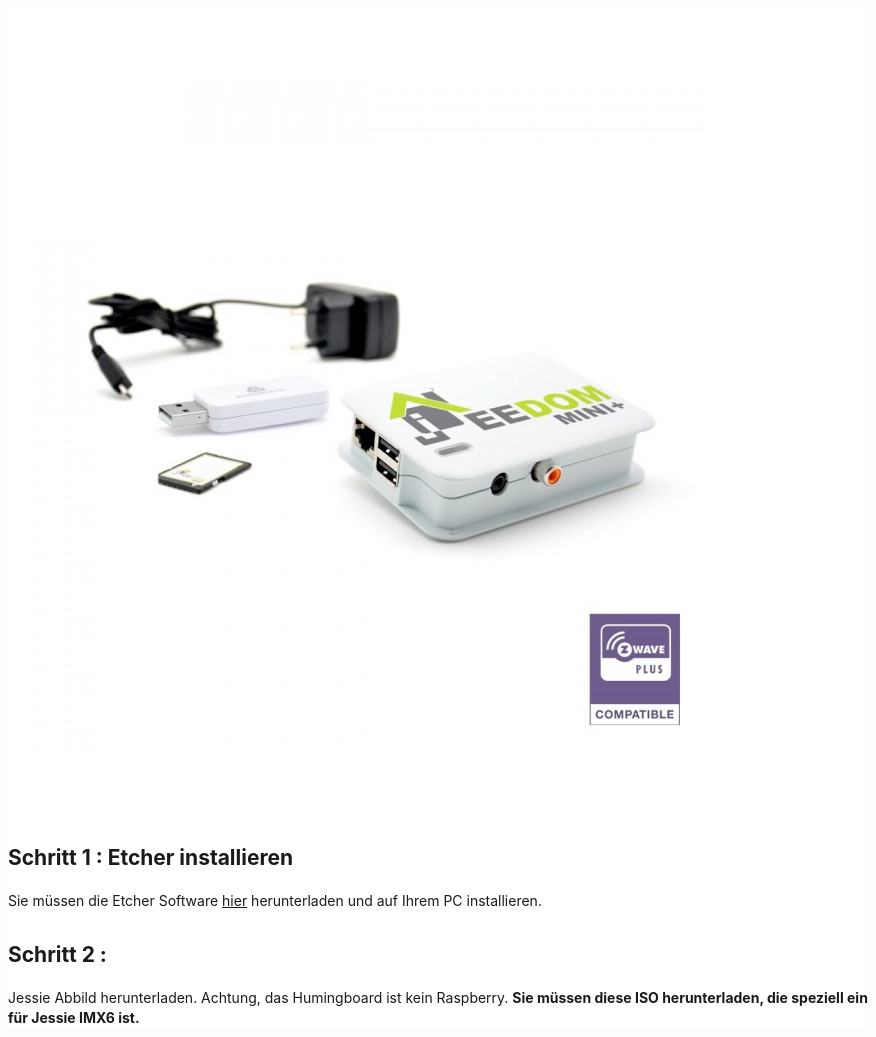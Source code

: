 ![jeedom](../images/jeedom.jpg)

Schritt 1 : Etcher installieren
---

Sie müssen die Etcher Software [hier](https://etcher.io/) herunterladen und auf Ihrem PC installieren.

Schritt 2 :
---

Jessie Abbild herunterladen. Achtung, das Humingboard ist kein
Raspberry. **Sie müssen diese ISO herunterladen, die speziell ein für Jessie
IMX6 ist.**
